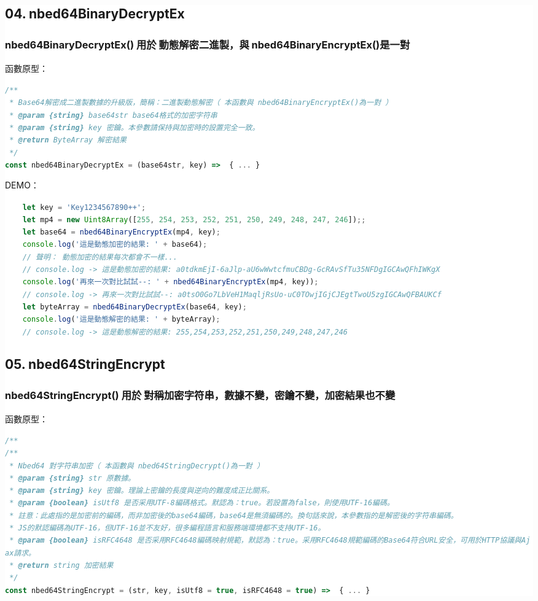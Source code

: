 

## 04. nbed64BinaryDecryptEx

### nbed64BinaryDecryptEx() 用於 動態解密二進製，與 nbed64BinaryEncryptEx()是一對

函數原型：

```javascript
/**
 * Base64解密成二進製數據的升級版，簡稱：二進製動態解密（ 本函數與 nbed64BinaryEncryptEx()為一對 ）
 * @param {string} base64str base64格式的加密字符串
 * @param {string} key 密鑰。本參數請保持與加密時的設置完全一致。
 * @return ByteArray 解密結果
 */
const nbed64BinaryDecryptEx = (base64str, key) =>  { ... }
```

DEMO：

```javascript
	let key = 'Key1234567890++';
	let mp4 = new Uint8Array([255, 254, 253, 252, 251, 250, 249, 248, 247, 246]);;
	let base64 = nbed64BinaryEncryptEx(mp4, key);
	console.log('這是動態加密的結果: ' + base64);
	// 聲明： 動態加密的結果每次都會不一樣...
	// console.log -> 這是動態加密的結果: a0tdkmEjI-6aJlp-aU6wWwtcfmuCBDg-GcRAvSfTu35NFDgIGCAwQFhIWKgX
	console.log('再來一次對比試試--: ' + nbed64BinaryEncryptEx(mp4, key));
	// console.log -> 再來一次對比試試--: a0tsO0Go7LbVeH1MaqljRsUo-uC0TOwjIGjCJEgtTwoU5zgIGCAwQFBAUKCf
	let byteArray = nbed64BinaryDecryptEx(base64, key);
	console.log('這是動態解密的結果: ' + byteArray);
	// console.log -> 這是動態解密的結果: 255,254,253,252,251,250,249,248,247,246
```



## 05. nbed64StringEncrypt

### nbed64StringEncrypt() 用於 對稱加密字符串，數據不變，密鑰不變，**加密結果也不變**

函數原型：

```javascript
/**
/**
 * Nbed64 對字符串加密（ 本函數與 nbed64StringDecrypt()為一對 ）
 * @param {string} str 原數據。
 * @param {string} key 密鑰。理論上密鑰的長度與逆向的難度成正比關系。
 * @param {boolean} isUtf8 是否采用UTF-8編碼格式。默認為：true。若設置為false，則使用UTF-16編碼。
 * 註意：此處指的是加密前的編碼，而非加密後的base64編碼，base64是無須編碼的。換句話來說，本參數指的是解密後的字符串編碼。
 * JS的默認編碼為UTF-16，但UTF-16並不友好，很多編程語言和服務端環境都不支持UTF-16。
 * @param {boolean} isRFC4648 是否采用RFC4648編碼映射規範，默認為：true。采用RFC4648規範編碼的Base64符合URL安全，可用於HTTP協議與Ajax請求。
 * @return string 加密結果
 */
const nbed64StringEncrypt = (str, key, isUtf8 = true, isRFC4648 = true) =>  { ... }
```


[English]: https://github.com/love915sss/js-nbed64-base64/blob/master/README.md
[简体中文]: https://github.com/love915sss/js-nbed64-base64/blob/master/README.zh-cn.md
[繁體中文]: https://github.com/love915sss/js-nbed64-base64/blob/master/README.zh-tw.md
[日本語]: https://github.com/love915sss/js-nbed64-base64/blob/master/README.ja.md
[한국어]: https://github.com/love915sss/js-nbed64-base64/blob/master/README.kr.md
[Polski]: https://github.com/love915sss/js-nbed64-base64/blob/master/README.pl.md
[Français]: https://github.com/love915sss/js-nbed64-base64/blob/master/README.fr.md
[Español]: https://github.com/love915sss/js-nbed64-base64/blob/master/README.es.md
[Portugu]: https://github.com/love915sss/js-nbed64-base64/blob/master/README.pt.md
[nbed64StringEncryptEx()]: https://github.com/love915sss/js-Nbed64-base64/#01-nbed64stringencryptex
[nbed64StringDecryptEx()]: https://github.com/love915sss/js-Nbed64-base64/#02-nbed64StringDecryptEx
[nbed64BinaryEncryptEx()]: https://github.com/love915sss/js-Nbed64-base64/#03-nbed64BinaryEncryptEx
[nbed64BinaryDecryptEx()]: https://github.com/love915sss/js-Nbed64-base64/#04-nbed64BinaryDecryptEx
[nbed64StringEncrypt()]: https://github.com/love915sss/js-Nbed64-base64/#05-nbed64StringEncrypt
[nbed64StringDecrypt()]: https://github.com/love915sss/js-Nbed64-base64/#06-nbed64StringDecrypt
[nbed64BinaryEncrypt()]: https://github.com/love915sss/js-Nbed64-base64/#07-nbed64BinaryEncrypt
[nbed64BinaryDecrypt()]: https://github.com/love915sss/js-Nbed64-base64/#08-nbed64BinaryDecrypt
[nbed64StringEncode()]: https://github.com/love915sss/js-Nbed64-base64/#09-nbed64StringEncode
[nbed64StringDecode()]: https://github.com/love915sss/js-Nbed64-base64/#10-nbed64StringDecode
[nbed64BinaryEncode()]: https://github.com/love915sss/js-Nbed64-base64/#11-nbed64BinaryEncode
[nbed64BinaryDecode()]: https://github.com/love915sss/js-Nbed64-base64/#12-nbed64BinaryDecode
[動態加密的作用和原理]: https://github.com/love915sss/js-Nbed64-base64/#動態加密的作用和原理
[c-Nbed64]: https://github.com/love915sss/c-Nbed64-base64/
[Go-Nbed64]: https://github.com/love915sss/Go-Nbed64-base64/
[JS-Nbed64]: https://github.com/love915sss/JS-Nbed64-base64/
[VB-Nbed64]: https://github.com/love915sss/VB-Nbed64-base64/
[CS-Nbed64]: https://github.com/love915sss/CS-Nbed64-base64/
[PHP-Nbed64]: https://github.com/love915sss/PHP-Nbed64-base64/
[JAVA-Nbed64]: https://github.com/love915sss/JAVA-Nbed64-base64/
[Python-Nbed64]: https://github.com/love915sss/Python-Nbed64-base64/